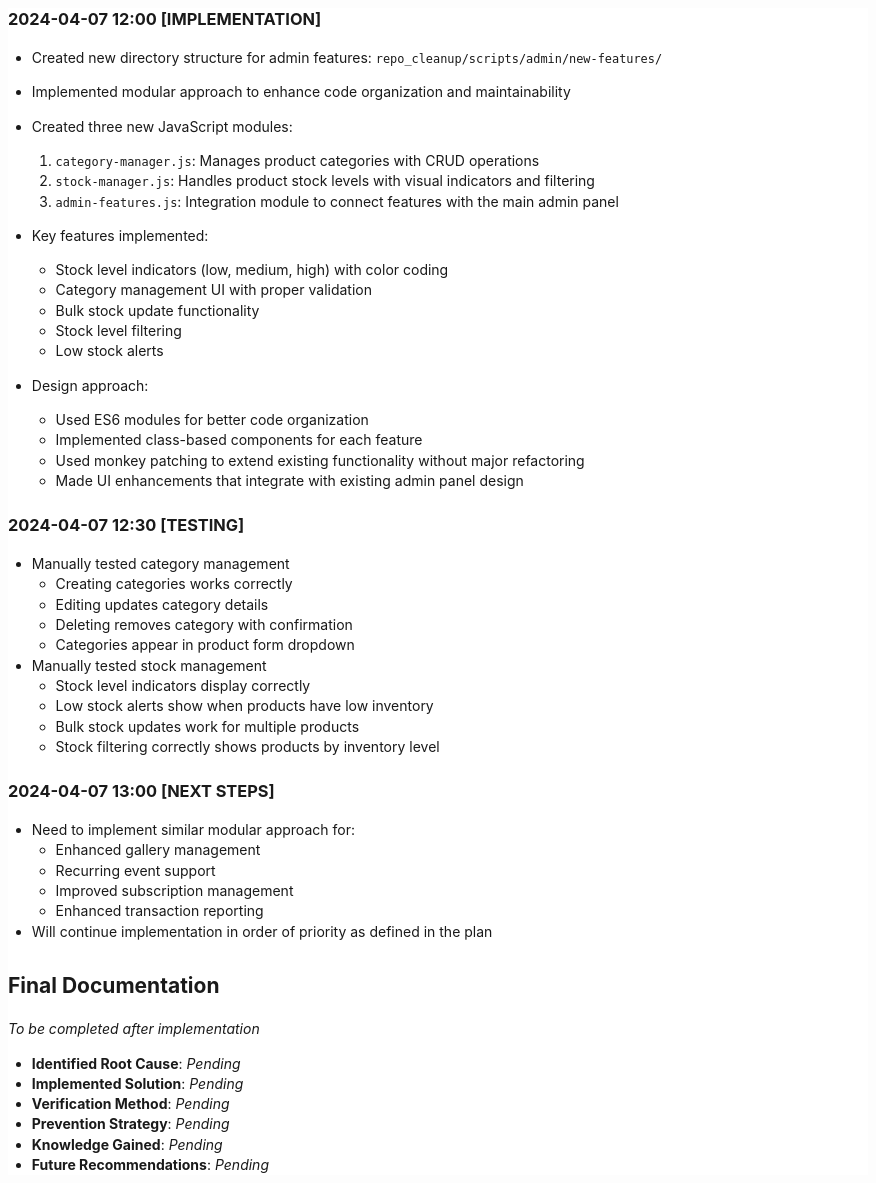 ### 2024-04-07 12:00 [IMPLEMENTATION]
- Created new directory structure for admin features: `repo_cleanup/scripts/admin/new-features/`
- Implemented modular approach to enhance code organization and maintainability
- Created three new JavaScript modules:
  1. `category-manager.js`: Manages product categories with CRUD operations
  2. `stock-manager.js`: Handles product stock levels with visual indicators and filtering
  3. `admin-features.js`: Integration module to connect features with the main admin panel

- Key features implemented:
  - Stock level indicators (low, medium, high) with color coding
  - Category management UI with proper validation
  - Bulk stock update functionality
  - Stock level filtering
  - Low stock alerts

- Design approach:
  - Used ES6 modules for better code organization
  - Implemented class-based components for each feature
  - Used monkey patching to extend existing functionality without major refactoring
  - Made UI enhancements that integrate with existing admin panel design

### 2024-04-07 12:30 [TESTING]
- Manually tested category management
  - Creating categories works correctly
  - Editing updates category details
  - Deleting removes category with confirmation
  - Categories appear in product form dropdown
- Manually tested stock management
  - Stock level indicators display correctly
  - Low stock alerts show when products have low inventory
  - Bulk stock updates work for multiple products
  - Stock filtering correctly shows products by inventory level

### 2024-04-07 13:00 [NEXT STEPS]
- Need to implement similar modular approach for: 
  - Enhanced gallery management
  - Recurring event support
  - Improved subscription management
  - Enhanced transaction reporting
- Will continue implementation in order of priority as defined in the plan

## Final Documentation
*To be completed after implementation*

- **Identified Root Cause**: *Pending*
- **Implemented Solution**: *Pending*
- **Verification Method**: *Pending*
- **Prevention Strategy**: *Pending*
- **Knowledge Gained**: *Pending*
- **Future Recommendations**: *Pending* 
